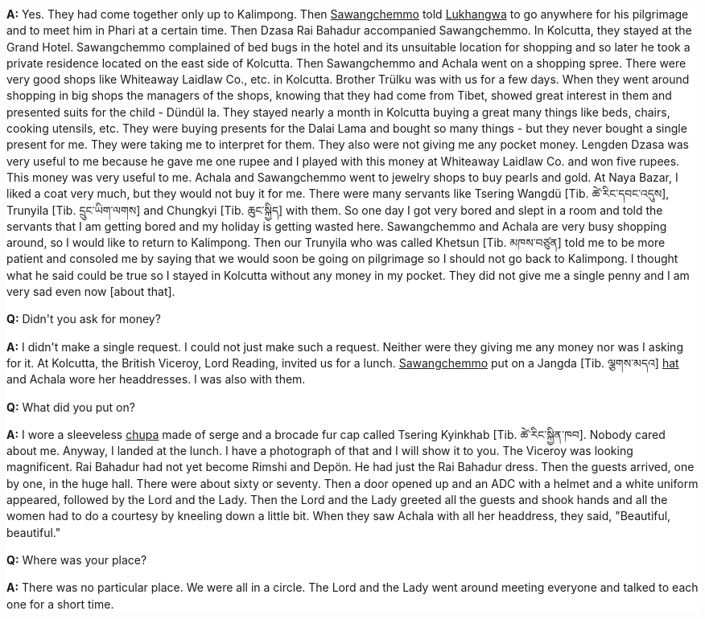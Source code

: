 **A:**  Yes. They had come together only up to Kalimpong. Then <a href="#" data-tooltip="[tib. ས་དབང་ཆེན་མོ] One of the heads of the Kashag [bka&#x27; shag] or Council of Ministers. Sawangchemmo was also a term of address for a Kalön/Shape.">Sawangchemmo</a> told <a href="#" data-tooltip="[tib. ཀླུ་ཁང་བ] The family name of a famous aristocratic lay official who was one of the two Sitsab in 1950-52.">Lukhangwa</a> to go anywhere for his pilgrimage and to meet him in Phari at a certain time. Then Dzasa Rai Bahadur accompanied Sawangchemmo. In Kolcutta, they stayed at the Grand Hotel. Sawangchemmo complained of bed bugs in the hotel and its unsuitable location for shopping and so later he took a private residence located on the east side of Kolcutta. Then Sawangchemmo and Achala went on a shopping spree. There were very good shops like Whiteaway Laidlaw Co., etc. in Kolcutta. Brother Trülku was with us for a few days. When they went around shopping in big shops the managers of the shops, knowing that they had come from Tibet, showed great interest in them and presented suits for the child - Dündül la. They stayed nearly a month in Kolcutta buying a great many things like beds, chairs, cooking utensils, etc. They were buying presents for the Dalai Lama and bought so many things - but they never bought a single present for me. They were taking me to interpret for them. They also were not giving me any pocket money. Lengden Dzasa was very useful to me because he gave me one rupee and I played with this money at Whiteaway Laidlaw Co. and won five rupees. This money was very useful to me. Achala and Sawangchemmo went to jewelry shops to buy pearls and gold. At Naya Bazar, I liked a coat very much, but they would not buy it for me. There were many servants like Tsering Wangdü [Tib. ཚེ་རིང་དབང་འདུས], Trunyila [Tib. དྲུང་ཡིག་ལགས] and Chungkyi [Tib. ཆུང་སྐྱིད] with them. So one day I got very bored and slept in a room and told the servants that I am getting bored and my holiday is getting wasted here. Sawangchemmo and Achala are very busy shopping around, so I would like to return to Kalimpong. Then our Trunyila who was called Khetsun [Tib. མཁས་བཙུན] told me to be more patient and consoled me by saying that we would soon be going on pilgrimage so I should not go back to Kalimpong. I thought what he said could be true so I stayed in Kolcutta without any money in my pocket. They did not give me a single penny and I am very sad even now [about that].   

**Q:**  Didn't you ask for money?   

**A:**  I didn't make a single request. I could not just make such a request. Neither were they giving me any money nor was I asking for it. At Kolcutta, the British Viceroy, Lord Reading, invited us for a lunch. <a href="#" data-tooltip="[tib. ས་དབང་ཆེན་མོ] One of the heads of the Kashag [bka&#x27; shag] or Council of Ministers. Sawangchemmo was also a term of address for a Kalön/Shape.">Sawangchemmo</a> put on a Jangda [Tib. ལྕགས་མདའ] <a href="#" data-tooltip="[tib. ཞྭ་མོ; ch. 戴帽] 1. A regular hat, cap. 2. A common political slang term (label) used for people who were classified as class enemies or reactionaries. It was used politically as, &quot;They put the hat on him,&quot; or &quot;They never took his hat off.&quot;">hat</a> and Achala wore her headdresses. I was also with them.   

**Q:**  What did you put on?   

**A:**  I wore a sleeveless <a href="#" data-tooltip="[tib. ཕྱུ་པ] The traditional Tibetan men and women&#x27;s dress. It is like a robe that is tied at the waist. Both men and women wear such dresses, although they differ slightly in color and in style.">chupa</a> made of serge and a brocade fur cap called Tsering Kyinkhab [Tib. ཚེ་རིང་སྐྱིན་ཁབ]. Nobody cared about me. Anyway, I landed at the lunch. I have a photograph of that and I will show it to you. The Viceroy was looking magnificent. Rai Bahadur had not yet become Rimshi and Depön. He had just the Rai Bahadur dress. Then the guests arrived, one by one, in the huge hall. There were about sixty or seventy. Then a door opened up and an ADC with a helmet and a white uniform appeared, followed by the Lord and the Lady. Then the Lord and the Lady greeted all the guests and shook hands and all the women had to do a courtesy by kneeling down a little bit. When they saw Achala with all her headdress, they said, "Beautiful, beautiful."   

**Q:**  Where was your place?   

**A:**  There was no particular place. We were all in a circle. The Lord and the Lady went around meeting everyone and talked to each one for a short time.   
